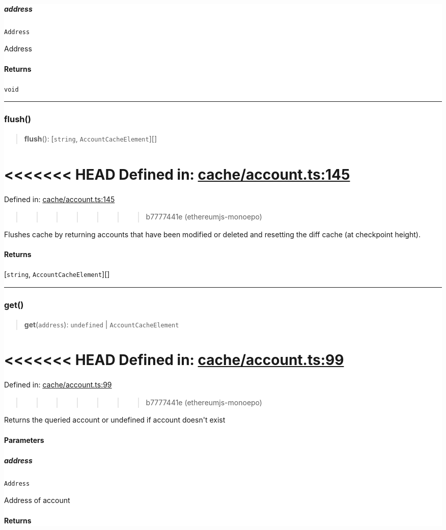 ##### address

`Address`

Address

#### Returns

`void`

***

### flush()

> **flush**(): \[`string`, `AccountCacheElement`\][]

<<<<<<< HEAD
Defined in: [cache/account.ts:145](https://github.com/ethereumjs/ethereumjs-monorepo/blob/master/packages/statemanager/src/cache/account.ts#L145)
=======
Defined in: [cache/account.ts:145](https://github.com/Dargon789/ethereumjs-monorepo/blob/master/packages/statemanager/src/cache/account.ts#L145)
>>>>>>> b7777441e (ethereumjs-monoepo)

Flushes cache by returning accounts that have been modified
or deleted and resetting the diff cache (at checkpoint height).

#### Returns

\[`string`, `AccountCacheElement`\][]

***

### get()

> **get**(`address`): `undefined` \| `AccountCacheElement`

<<<<<<< HEAD
Defined in: [cache/account.ts:99](https://github.com/ethereumjs/ethereumjs-monorepo/blob/master/packages/statemanager/src/cache/account.ts#L99)
=======
Defined in: [cache/account.ts:99](https://github.com/Dargon789/ethereumjs-monorepo/blob/master/packages/statemanager/src/cache/account.ts#L99)
>>>>>>> b7777441e (ethereumjs-monoepo)

Returns the queried account or undefined if account doesn't exist

#### Parameters

##### address

`Address`

Address of account

#### Returns
